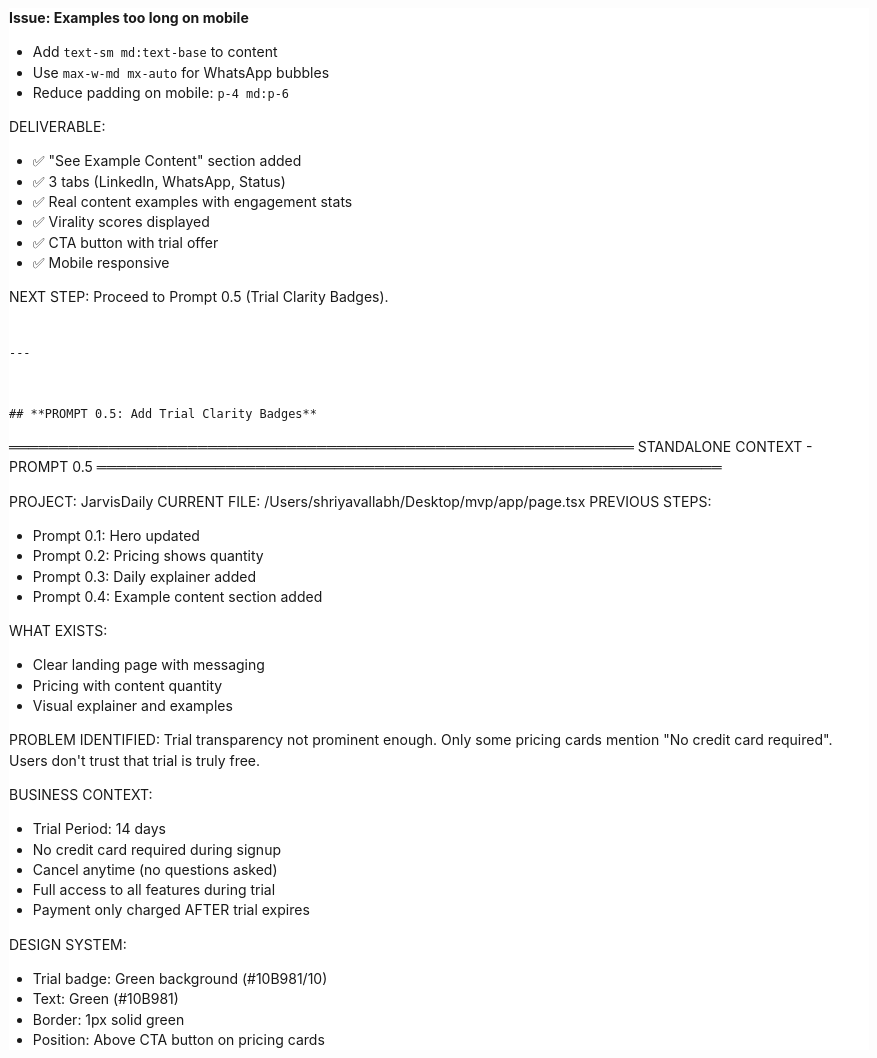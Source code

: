 **Issue: Examples too long on mobile**
- Add `text-sm md:text-base` to content
- Use `max-w-md mx-auto` for WhatsApp bubbles
- Reduce padding on mobile: `p-4 md:p-6`

DELIVERABLE:
- ✅ "See Example Content" section added
- ✅ 3 tabs (LinkedIn, WhatsApp, Status)
- ✅ Real content examples with engagement stats
- ✅ Virality scores displayed
- ✅ CTA button with trial offer
- ✅ Mobile responsive

NEXT STEP:
Proceed to Prompt 0.5 (Trial Clarity Badges).
```

---


## **PROMPT 0.5: Add Trial Clarity Badges**

```
═══════════════════════════════════════════════════════════════
STANDALONE CONTEXT - PROMPT 0.5
═══════════════════════════════════════════════════════════════

PROJECT: JarvisDaily
CURRENT FILE: /Users/shriyavallabh/Desktop/mvp/app/page.tsx
PREVIOUS STEPS:
- Prompt 0.1: Hero updated
- Prompt 0.2: Pricing shows quantity
- Prompt 0.3: Daily explainer added
- Prompt 0.4: Example content section added

WHAT EXISTS:
- Clear landing page with messaging
- Pricing with content quantity
- Visual explainer and examples

PROBLEM IDENTIFIED:
Trial transparency not prominent enough.
Only some pricing cards mention "No credit card required".
Users don't trust that trial is truly free.

BUSINESS CONTEXT:
- Trial Period: 14 days
- No credit card required during signup
- Cancel anytime (no questions asked)
- Full access to all features during trial
- Payment only charged AFTER trial expires

DESIGN SYSTEM:
- Trial badge: Green background (#10B981/10)
- Text: Green (#10B981)
- Border: 1px solid green
- Position: Above CTA button on pricing cards
